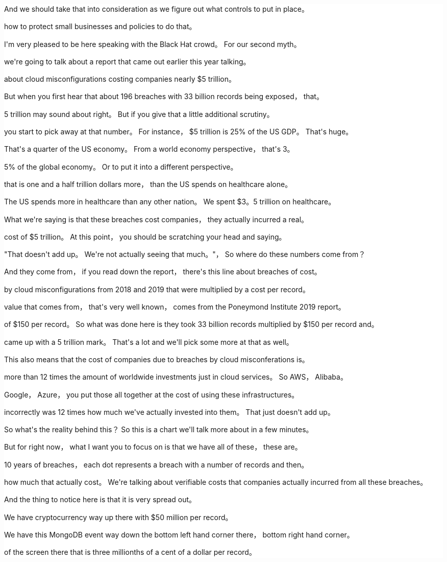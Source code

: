  And we should take that into consideration as we figure out what controls to put in place。

 how to protect small businesses and policies to do that。

 I'm very pleased to be here speaking with the Black Hat crowd。 For our second myth。

 we're going to talk about a report that came out earlier this year talking。

 about cloud misconfigurations costing companies nearly $5 trillion。

 But when you first hear that about 196 breaches with 33 billion records being exposed， that。

 5 trillion may sound about right。 But if you give that a little additional scrutiny。

 you start to pick away at that number。 For instance， $5 trillion is 25% of the US GDP。 That's huge。

 That's a quarter of the US economy。 From a world economy perspective， that's 3。

5% of the global economy。 Or to put it into a different perspective。

 that is one and a half trillion dollars more， than the US spends on healthcare alone。

 The US spends more in healthcare than any other nation。 We spent $3。5 trillion on healthcare。

 What we're saying is that these breaches cost companies， they actually incurred a real。

 cost of $5 trillion。 At this point， you should be scratching your head and saying。

 "That doesn't add up。 We're not actually seeing that much。"， So where do these numbers come from？

 And they come from， if you read down the report， there's this line about breaches of cost。

 by cloud misconfigurations from 2018 and 2019 that were multiplied by a cost per record。

 value that comes from， that's very well known， comes from the Poneymond Institute 2019 report。

 of $150 per record。 So what was done here is they took 33 billion records multiplied by $150 per record and。

 came up with a 5 trillion mark。 That's a lot and we'll pick some more at that as well。

 This also means that the cost of companies due to breaches by cloud misconferations is。

 more than 12 times the amount of worldwide investments just in cloud services。 So AWS， Alibaba。

 Google， Azure， you put those all together at the cost of using these infrastructures。

 incorrectly was 12 times how much we've actually invested into them。 That just doesn't add up。

 So what's the reality behind this？ So this is a chart we'll talk more about in a few minutes。

 But for right now， what I want you to focus on is that we have all of these， these are。

 10 years of breaches， each dot represents a breach with a number of records and then。

 how much that actually cost。 We're talking about verifiable costs that companies actually incurred from all these breaches。

 And the thing to notice here is that it is very spread out。

 We have cryptocurrency way up there with $50 million per record。

 We have this MongoDB event way down the bottom left hand corner there， bottom right hand corner。

 of the screen there that is three millionths of a cent of a dollar per record。
